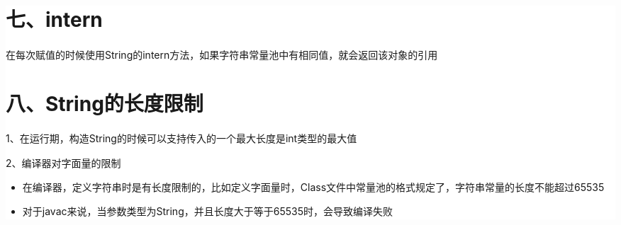 # 七、intern

在每次赋值的时候使用String的intern方法，如果字符串常量池中有相同值，就会返回该对象的引用

# 八、String的长度限制

1、在运行期，构造String的时候可以支持传入的一个最大长度是int类型的最大值

2、编译器对字面量的限制

- 在编译器，定义字符串时是有长度限制的，比如定义字面量时，Class文件中常量池的格式规定了，字符串常量的长度不能超过65535

- 对于javac来说，当参数类型为String，并且长度大于等于65535时，会导致编译失败



